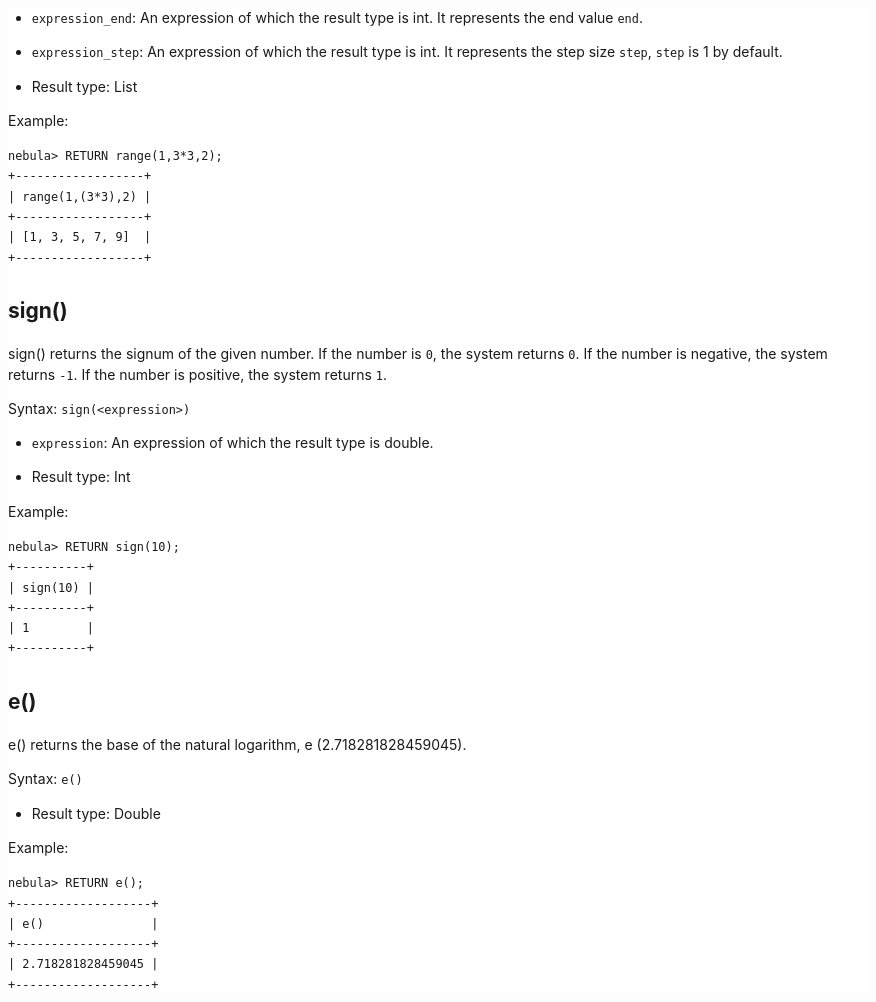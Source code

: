 - `expression_end`: An expression of which the result type is int. It represents the end value `end`.

- `expression_step`: An expression of which the result type is int. It represents the step size `step`, `step` is 1 by default.

- Result type: List

Example:

```ngql
nebula> RETURN range(1,3*3,2);
+------------------+
| range(1,(3*3),2) |
+------------------+
| [1, 3, 5, 7, 9]  |
+------------------+
```

## sign()

sign() returns the signum of the given number. If the number is `0`, the system returns `0`. If the number is negative, the system returns `-1`. If the number is positive, the system returns `1`.

Syntax: `sign(<expression>)`

- `expression`: An expression of which the result type is double.

- Result type: Int

Example:

```ngql
nebula> RETURN sign(10);
+----------+
| sign(10) |
+----------+
| 1        |
+----------+
```

## e()

e() returns the base of the natural logarithm, e (2.718281828459045).

Syntax: `e()`

- Result type: Double

Example:

```ngql
nebula> RETURN e();
+-------------------+
| e()               |
+-------------------+
| 2.718281828459045 |
+-------------------+
```
